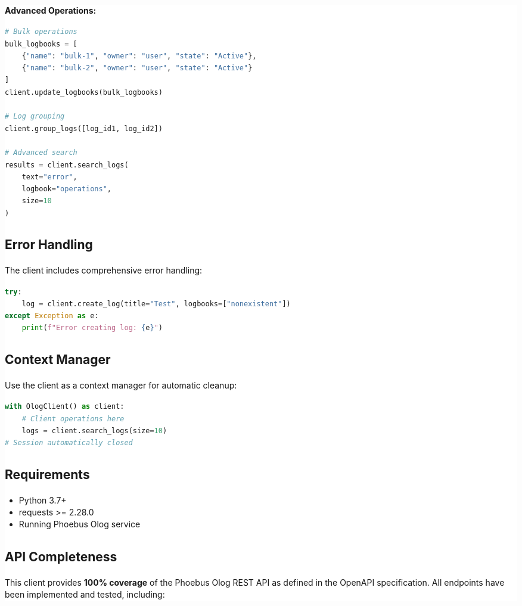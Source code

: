 **Advanced Operations:**
```python
# Bulk operations
bulk_logbooks = [
    {"name": "bulk-1", "owner": "user", "state": "Active"},
    {"name": "bulk-2", "owner": "user", "state": "Active"}
]
client.update_logbooks(bulk_logbooks)

# Log grouping
client.group_logs([log_id1, log_id2])

# Advanced search
results = client.search_logs(
    text="error", 
    logbook="operations", 
    size=10
)
```

## Error Handling

The client includes comprehensive error handling:

```python
try:
    log = client.create_log(title="Test", logbooks=["nonexistent"])
except Exception as e:
    print(f"Error creating log: {e}")
```

## Context Manager

Use the client as a context manager for automatic cleanup:

```python
with OlogClient() as client:
    # Client operations here
    logs = client.search_logs(size=10)
# Session automatically closed
```

## Requirements

- Python 3.7+
- requests >= 2.28.0
- Running Phoebus Olog service

## API Completeness

This client provides **100% coverage** of the Phoebus Olog REST API as defined in the OpenAPI specification. All endpoints have been implemented and tested, including:
